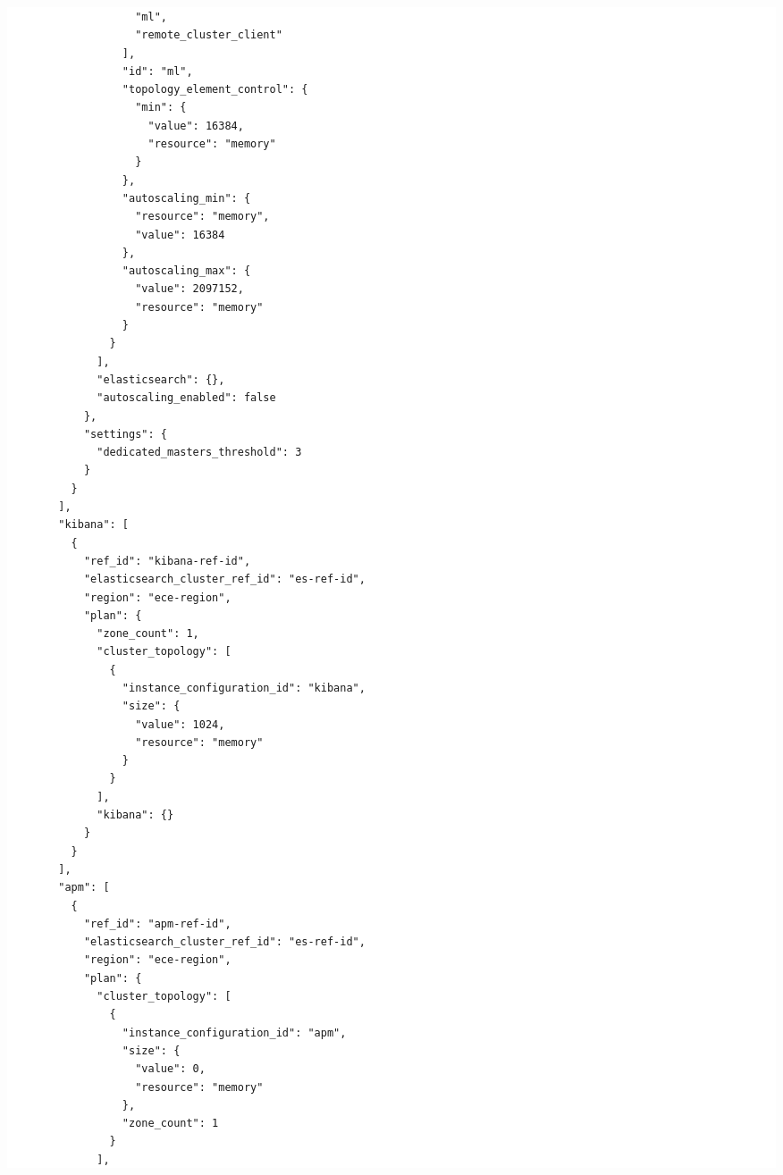                         "ml",
                        "remote_cluster_client"
                      ],
                      "id": "ml",
                      "topology_element_control": {
                        "min": {
                          "value": 16384,
                          "resource": "memory"
                        }
                      },
                      "autoscaling_min": {
                        "resource": "memory",
                        "value": 16384
                      },
                      "autoscaling_max": {
                        "value": 2097152,
                        "resource": "memory"
                      }
                    }
                  ],
                  "elasticsearch": {},
                  "autoscaling_enabled": false
                },
                "settings": {
                  "dedicated_masters_threshold": 3
                }
              }
            ],
            "kibana": [
              {
                "ref_id": "kibana-ref-id",
                "elasticsearch_cluster_ref_id": "es-ref-id",
                "region": "ece-region",
                "plan": {
                  "zone_count": 1,
                  "cluster_topology": [
                    {
                      "instance_configuration_id": "kibana",
                      "size": {
                        "value": 1024,
                        "resource": "memory"
                      }
                    }
                  ],
                  "kibana": {}
                }
              }
            ],
            "apm": [
              {
                "ref_id": "apm-ref-id",
                "elasticsearch_cluster_ref_id": "es-ref-id",
                "region": "ece-region",
                "plan": {
                  "cluster_topology": [
                    {
                      "instance_configuration_id": "apm",
                      "size": {
                        "value": 0,
                        "resource": "memory"
                      },
                      "zone_count": 1
                    }
                  ],